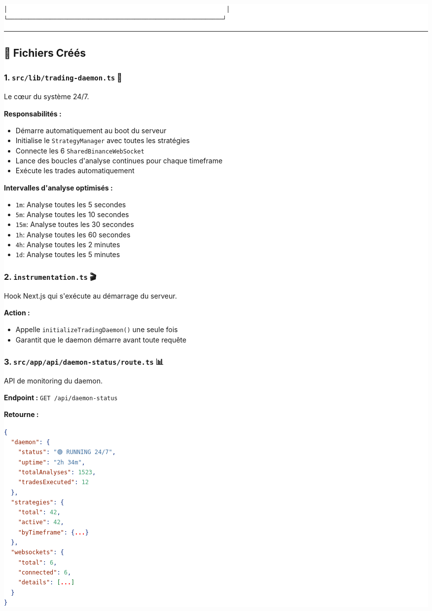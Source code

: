 ```
│                                                              │
└─────────────────────────────────────────────────────────────┘
```

---

## 📂 Fichiers Créés

### **1. `src/lib/trading-daemon.ts`** 🤖
Le cœur du système 24/7.

**Responsabilités :**
- Démarre automatiquement au boot du serveur
- Initialise le `StrategyManager` avec toutes les stratégies
- Connecte les 6 `SharedBinanceWebSocket`
- Lance des boucles d'analyse continues pour chaque timeframe
- Exécute les trades automatiquement

**Intervalles d'analyse optimisés :**
- `1m`: Analyse toutes les 5 secondes
- `5m`: Analyse toutes les 10 secondes
- `15m`: Analyse toutes les 30 secondes
- `1h`: Analyse toutes les 60 secondes
- `4h`: Analyse toutes les 2 minutes
- `1d`: Analyse toutes les 5 minutes

### **2. `instrumentation.ts`** 🎬
Hook Next.js qui s'exécute au démarrage du serveur.

**Action :**
- Appelle `initializeTradingDaemon()` une seule fois
- Garantit que le daemon démarre avant toute requête

### **3. `src/app/api/daemon-status/route.ts`** 📊
API de monitoring du daemon.

**Endpoint :** `GET /api/daemon-status`

**Retourne :**
```json
{
  "daemon": {
    "status": "🟢 RUNNING 24/7",
    "uptime": "2h 34m",
    "totalAnalyses": 1523,
    "tradesExecuted": 12
  },
  "strategies": {
    "total": 42,
    "active": 42,
    "byTimeframe": {...}
  },
  "websockets": {
    "total": 6,
    "connected": 6,
    "details": [...]
  }
}
```
